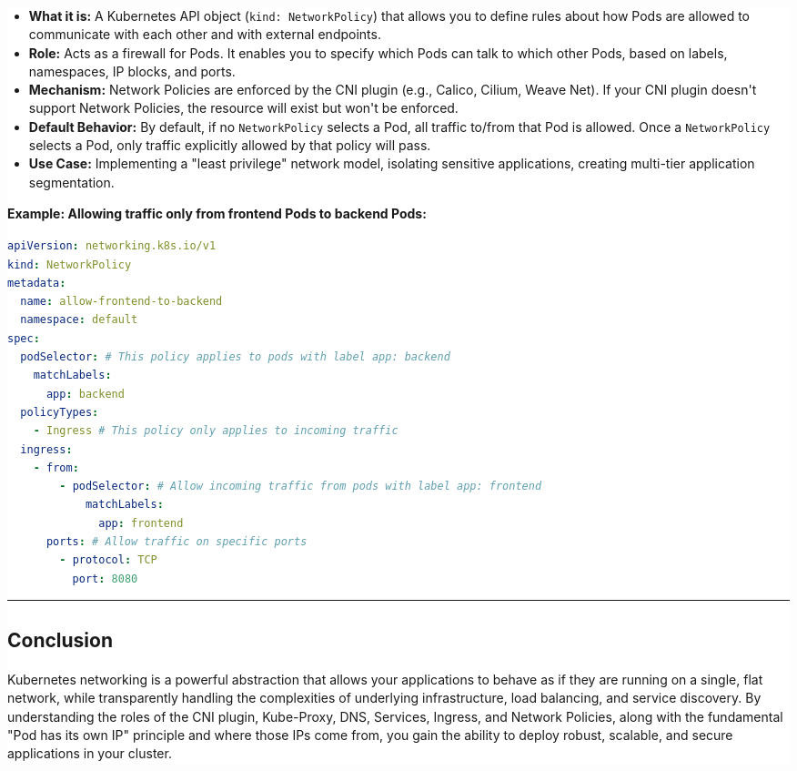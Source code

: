   * **What it is:** A Kubernetes API object (`kind: NetworkPolicy`) that allows you to define rules about how Pods are allowed to communicate with each other and with external endpoints.
  * **Role:** Acts as a firewall for Pods. It enables you to specify which Pods can talk to which other Pods, based on labels, namespaces, IP blocks, and ports.
  * **Mechanism:** Network Policies are enforced by the CNI plugin (e.g., Calico, Cilium, Weave Net). If your CNI plugin doesn't support Network Policies, the resource will exist but won't be enforced.
  * **Default Behavior:** By default, if no `NetworkPolicy` selects a Pod, all traffic to/from that Pod is allowed. Once a `NetworkPolicy` selects a Pod, only traffic explicitly allowed by that policy will pass.
  * **Use Case:** Implementing a "least privilege" network model, isolating sensitive applications, creating multi-tier application segmentation.

**Example: Allowing traffic only from frontend Pods to backend Pods:**

```yaml
apiVersion: networking.k8s.io/v1
kind: NetworkPolicy
metadata:
  name: allow-frontend-to-backend
  namespace: default
spec:
  podSelector: # This policy applies to pods with label app: backend
    matchLabels:
      app: backend
  policyTypes:
    - Ingress # This policy only applies to incoming traffic
  ingress:
    - from:
        - podSelector: # Allow incoming traffic from pods with label app: frontend
            matchLabels:
              app: frontend
      ports: # Allow traffic on specific ports
        - protocol: TCP
          port: 8080
```

-----

## Conclusion

Kubernetes networking is a powerful abstraction that allows your applications to behave as if they are running on a single, flat network, while transparently handling the complexities of underlying infrastructure, load balancing, and service discovery. By understanding the roles of the CNI plugin, Kube-Proxy, DNS, Services, Ingress, and Network Policies, along with the fundamental "Pod has its own IP" principle and where those IPs come from, you gain the ability to deploy robust, scalable, and secure applications in your cluster.
